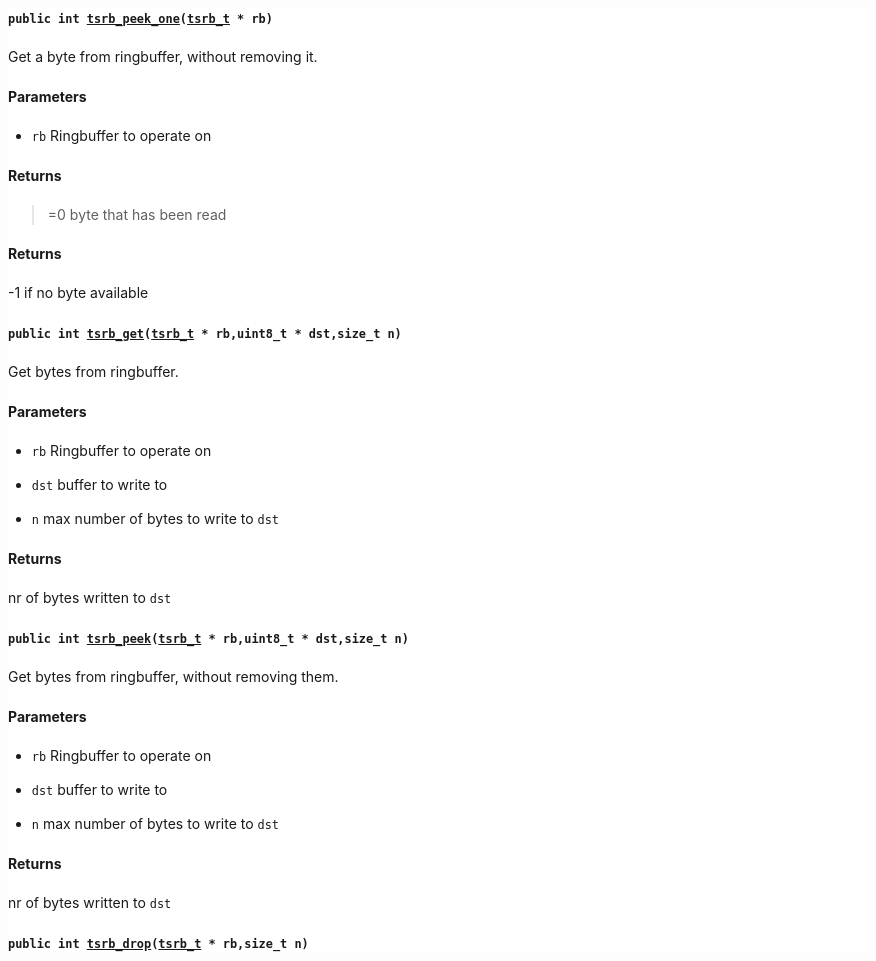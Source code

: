 #### `public int `[`tsrb_peek_one`](#group__sys__tsrb_1gac1279999b882e457a466ad3a3f1e75c6)`(`[`tsrb_t`](./doc/starlight-docs/src/content/docs/apidoc/api-undefined.md#group__sys__tsrb_1gaa84b29b1af1ec9683aed02c4fdd3e123)` * rb)` 

Get a byte from ringbuffer, without removing it.

#### Parameters
* `rb` Ringbuffer to operate on 

#### Returns
>=0 byte that has been read 

#### Returns
-1 if no byte available

#### `public int `[`tsrb_get`](#group__sys__tsrb_1ga2d4140916e8c49f620d394d3dfe18d46)`(`[`tsrb_t`](./doc/starlight-docs/src/content/docs/apidoc/api-undefined.md#group__sys__tsrb_1gaa84b29b1af1ec9683aed02c4fdd3e123)` * rb,uint8_t * dst,size_t n)` 

Get bytes from ringbuffer.

#### Parameters
* `rb` Ringbuffer to operate on 

* `dst` buffer to write to 

* `n` max number of bytes to write to `dst`

#### Returns
nr of bytes written to `dst`

#### `public int `[`tsrb_peek`](#group__sys__tsrb_1ga2199068e091600006162b99b02ddb6fe)`(`[`tsrb_t`](./doc/starlight-docs/src/content/docs/apidoc/api-undefined.md#group__sys__tsrb_1gaa84b29b1af1ec9683aed02c4fdd3e123)` * rb,uint8_t * dst,size_t n)` 

Get bytes from ringbuffer, without removing them.

#### Parameters
* `rb` Ringbuffer to operate on 

* `dst` buffer to write to 

* `n` max number of bytes to write to `dst`

#### Returns
nr of bytes written to `dst`

#### `public int `[`tsrb_drop`](#group__sys__tsrb_1ga43d290de08163c75841ac1d0ae040579)`(`[`tsrb_t`](./doc/starlight-docs/src/content/docs/apidoc/api-undefined.md#group__sys__tsrb_1gaa84b29b1af1ec9683aed02c4fdd3e123)` * rb,size_t n)` 
